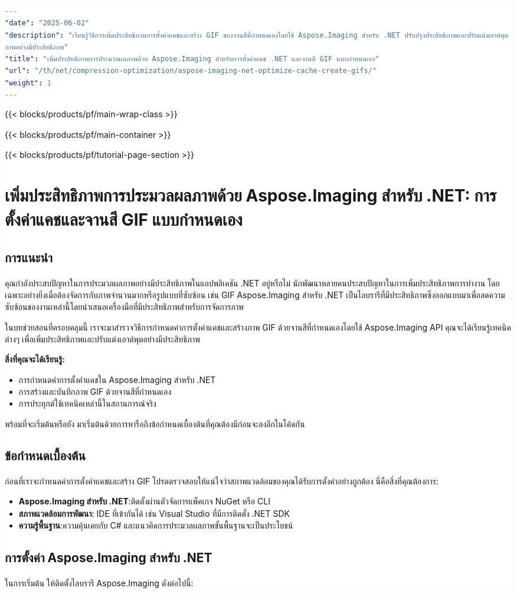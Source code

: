```yaml
---
"date": "2025-06-02"
"description": "เรียนรู้วิธีการเพิ่มประสิทธิภาพการตั้งค่าแคชและสร้าง GIF ของจานสีที่กำหนดเองโดยใช้ Aspose.Imaging สำหรับ .NET ปรับปรุงประสิทธิภาพและปรับแต่งเอาต์พุตภาพอย่างมีประสิทธิภาพ"
"title": "เพิ่มประสิทธิภาพการประมวลผลภาพด้วย Aspose.Imaging สำหรับการตั้งค่าแคช .NET และจานสี GIF แบบกำหนดเอง"
"url": "/th/net/compression-optimization/aspose-imaging-net-optimize-cache-create-gifs/"
"weight": 1
---
```


{{< blocks/products/pf/main-wrap-class >}}

{{< blocks/products/pf/main-container >}}

{{< blocks/products/pf/tutorial-page-section >}}
# เพิ่มประสิทธิภาพการประมวลผลภาพด้วย Aspose.Imaging สำหรับ .NET: การตั้งค่าแคชและจานสี GIF แบบกำหนดเอง

## การแนะนำ

คุณกำลังประสบปัญหาในการประมวลผลภาพอย่างมีประสิทธิภาพในแอปพลิเคชัน .NET อยู่หรือไม่ นักพัฒนาหลายคนประสบปัญหาในการเพิ่มประสิทธิภาพการทำงาน โดยเฉพาะอย่างยิ่งเมื่อต้องจัดการกับภาพจำนวนมากหรือรูปแบบที่ซับซ้อน เช่น GIF Aspose.Imaging สำหรับ .NET เป็นไลบรารีที่มีประสิทธิภาพซึ่งออกแบบมาเพื่อลดความซับซ้อนของงานเหล่านี้โดยนำเสนอเครื่องมือที่มีประสิทธิภาพสำหรับการจัดการภาพ

ในบทช่วยสอนที่ครอบคลุมนี้ เราจะมาสำรวจวิธีการกำหนดค่าการตั้งค่าแคชและสร้างภาพ GIF ด้วยจานสีที่กำหนดเองโดยใช้ Aspose.Imaging API คุณจะได้เรียนรู้เทคนิคต่างๆ เพื่อเพิ่มประสิทธิภาพและปรับแต่งเอาต์พุตอย่างมีประสิทธิภาพ

**สิ่งที่คุณจะได้เรียนรู้:**
- การกำหนดค่าการตั้งค่าแคชใน Aspose.Imaging สำหรับ .NET
- การสร้างและบันทึกภาพ GIF ด้วยจานสีที่กำหนดเอง
- การประยุกต์ใช้เทคนิคเหล่านี้ในสถานการณ์จริง

พร้อมที่จะเริ่มต้นหรือยัง มาเริ่มต้นด้วยการหารือถึงข้อกำหนดเบื้องต้นที่คุณต้องมีก่อนจะลงลึกในโค้ดกัน

## ข้อกำหนดเบื้องต้น

ก่อนที่เราจะกำหนดค่าการตั้งค่าแคชและสร้าง GIF โปรดตรวจสอบให้แน่ใจว่าสภาพแวดล้อมของคุณได้รับการตั้งค่าอย่างถูกต้อง นี่คือสิ่งที่คุณต้องการ:

- **Aspose.Imaging สำหรับ .NET**:ติดตั้งผ่านตัวจัดการแพ็คเกจ NuGet หรือ CLI
- **สภาพแวดล้อมการพัฒนา**: IDE ที่เข้ากันได้ เช่น Visual Studio ที่มีการติดตั้ง .NET SDK
- **ความรู้พื้นฐาน**:ความคุ้นเคยกับ C# และแนวคิดการประมวลผลภาพขั้นพื้นฐานจะเป็นประโยชน์

## การตั้งค่า Aspose.Imaging สำหรับ .NET

ในการเริ่มต้น ให้ติดตั้งไลบรารี Aspose.Imaging ดังต่อไปนี้:
